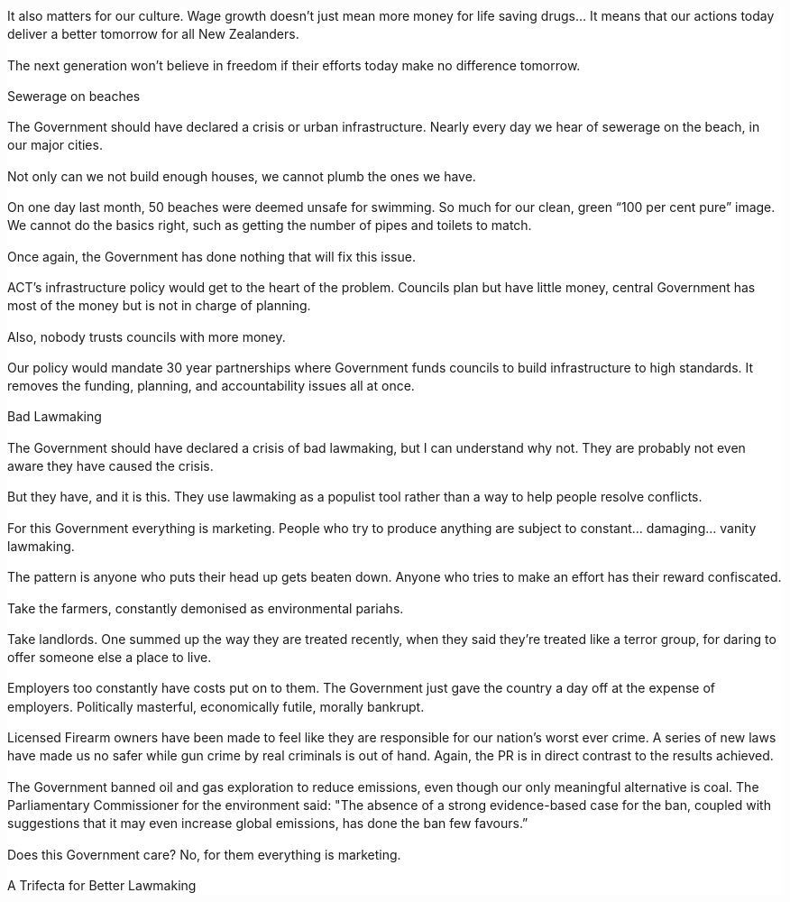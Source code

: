 It also matters for our culture. Wage growth doesn’t just mean more money for life saving drugs… It means that our actions today deliver a better tomorrow for all New Zealanders.

The next generation won’t believe in freedom if their efforts today make no difference tomorrow.

Sewerage on beaches

The Government should have declared a crisis or urban infrastructure. Nearly every day we hear of sewerage on the beach, in our major cities.

Not only can we not build enough houses, we cannot plumb the ones we have.

On one day last month, 50 beaches were deemed unsafe for swimming. So much for our clean, green “100 per cent pure” image. We cannot do the basics right, such as getting the number of pipes and toilets to match.

Once again, the Government has done nothing that will fix this issue.

ACT’s infrastructure policy would get to the heart of the problem. Councils plan but have little money, central Government has most of the money but is not in charge of planning.

Also, nobody trusts councils with more money.

Our policy would mandate 30 year partnerships where Government funds councils to build infrastructure to high standards. It removes the funding, planning, and accountability issues all at once.

Bad Lawmaking

The Government should have declared a crisis of bad lawmaking, but I can understand why not. They are probably not even aware they have caused the crisis.

But they have, and it is this. They use lawmaking as a populist tool rather than a way to help people resolve conflicts.

For this Government everything is marketing. People who try to produce anything are subject to constant… damaging… vanity lawmaking.

The pattern is anyone who puts their head up gets beaten down. Anyone who tries to make an effort has their reward confiscated.

Take the farmers, constantly demonised as environmental pariahs.

Take landlords. One summed up the way they are treated recently, when they said they’re treated like a terror group, for daring to offer someone else a place to live.

Employers too constantly have costs put on to them. The Government just gave the country a day off at the expense of employers. Politically masterful, economically futile, morally bankrupt.

Licensed Firearm owners have been made to feel like they are responsible for our nation’s worst ever crime. A series of new laws have made us no safer while gun crime by real criminals is out of hand. Again, the PR is in direct contrast to the results achieved.

The Government banned oil and gas exploration to reduce emissions, even though our only meaningful alternative is coal. The Parliamentary Commissioner for the environment said: "The absence of a strong evidence-based case for the ban, coupled with suggestions that it may even increase global emissions, has done the ban few favours.”

Does this Government care? No, for them everything is marketing.

A Trifecta for Better Lawmaking

